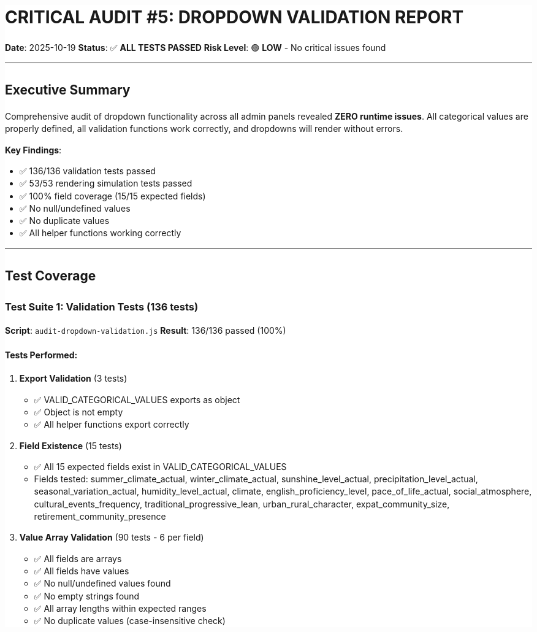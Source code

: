 # CRITICAL AUDIT #5: DROPDOWN VALIDATION REPORT

**Date**: 2025-10-19
**Status**: ✅ **ALL TESTS PASSED**
**Risk Level**: 🟢 **LOW** - No critical issues found

---

## Executive Summary

Comprehensive audit of dropdown functionality across all admin panels revealed **ZERO runtime issues**. All categorical values are properly defined, all validation functions work correctly, and dropdowns will render without errors.

**Key Findings**:
- ✅ 136/136 validation tests passed
- ✅ 53/53 rendering simulation tests passed
- ✅ 100% field coverage (15/15 expected fields)
- ✅ No null/undefined values
- ✅ No duplicate values
- ✅ All helper functions working correctly

---

## Test Coverage

### Test Suite 1: Validation Tests (136 tests)
**Script**: `audit-dropdown-validation.js`
**Result**: 136/136 passed (100%)

#### Tests Performed:
1. **Export Validation** (3 tests)
   - ✅ VALID_CATEGORICAL_VALUES exports as object
   - ✅ Object is not empty
   - ✅ All helper functions export correctly

2. **Field Existence** (15 tests)
   - ✅ All 15 expected fields exist in VALID_CATEGORICAL_VALUES
   - Fields tested: summer_climate_actual, winter_climate_actual, sunshine_level_actual, precipitation_level_actual, seasonal_variation_actual, humidity_level_actual, climate, english_proficiency_level, pace_of_life_actual, social_atmosphere, cultural_events_frequency, traditional_progressive_lean, urban_rural_character, expat_community_size, retirement_community_presence

3. **Value Array Validation** (90 tests - 6 per field)
   - ✅ All fields are arrays
   - ✅ All fields have values
   - ✅ No null/undefined values found
   - ✅ No empty strings found
   - ✅ All array lengths within expected ranges
   - ✅ No duplicate values (case-insensitive check)

